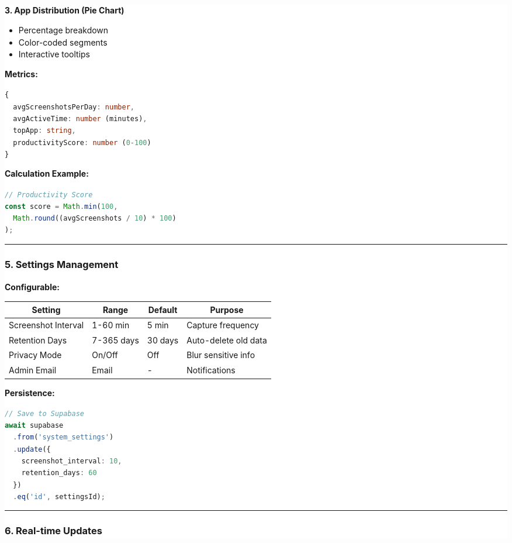 **3. App Distribution (Pie Chart)**
- Percentage breakdown
- Color-coded segments
- Interactive tooltips

**Metrics:**
```typescript
{
  avgScreenshotsPerDay: number,
  avgActiveTime: number (minutes),
  topApp: string,
  productivityScore: number (0-100)
}
```

**Calculation Example:**
```typescript
// Productivity Score
const score = Math.min(100, 
  Math.round((avgScreenshots / 10) * 100)
);
```

---

### 5. Settings Management

**Configurable:**

| Setting | Range | Default | Purpose |
|---------|-------|---------|---------|
| Screenshot Interval | 1-60 min | 5 min | Capture frequency |
| Retention Days | 7-365 days | 30 days | Auto-delete old data |
| Privacy Mode | On/Off | Off | Blur sensitive info |
| Admin Email | Email | - | Notifications |

**Persistence:**
```typescript
// Save to Supabase
await supabase
  .from('system_settings')
  .update({
    screenshot_interval: 10,
    retention_days: 60
  })
  .eq('id', settingsId);
```

---

### 6. Real-time Updates
